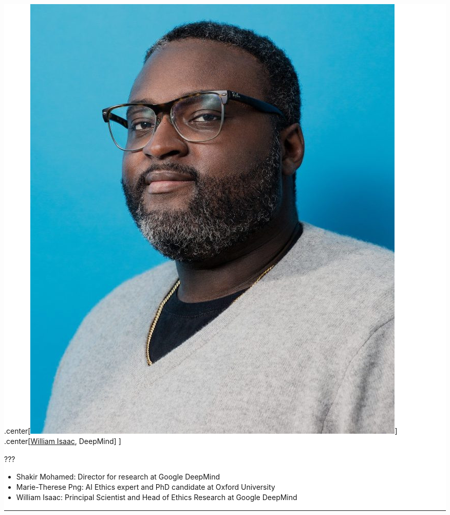 .center[![:scale 60%](../assets/images/slides/critical-science-rg/decolonial-ai/william-isaac.jpg)]
.center[[William Isaac](https://scholar.google.com/citations?user=7WW10GYAAAAJ&hl=en), DeepMind]
]

???

- Shakir Mohamed: Director for research at Google DeepMind
- Marie-Therese Png: AI Ethics expert and PhD candidate at Oxford University
- William Isaac: Principal Scientist and Head of Ethics Research at Google DeepMind

---